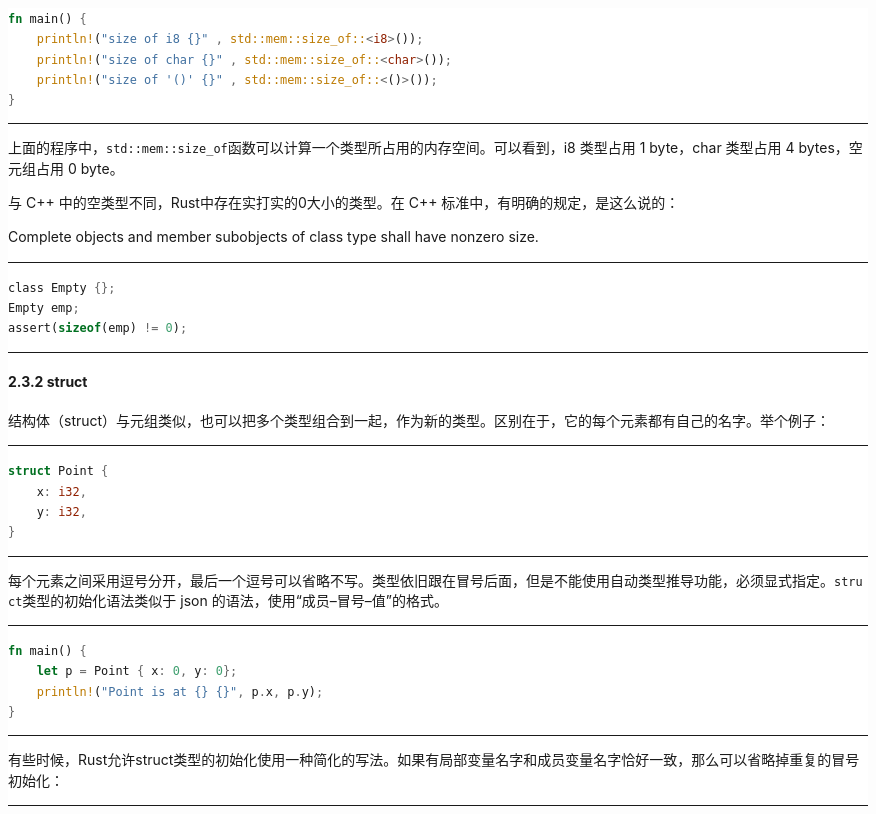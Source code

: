 ```rust
fn main() {
    println!("size of i8 {}" , std::mem::size_of::<i8>());
    println!("size of char {}" , std::mem::size_of::<char>());
    println!("size of '()' {}" , std::mem::size_of::<()>());
}
```

---

上面的程序中，`std::mem::size_of`函数可以计算一个类型所占用的内存空间。可以看到，i8 类型占用 1 byte，char 类型占用 4 bytes，空元组占用 0 byte。

与 C++ 中的空类型不同，Rust中存在实打实的0大小的类型。在 C++ 标准中，有明确的规定，是这么说的：

Complete objects and member subobjects of class type shall have nonzero size.

---

```rust
class Empty {};
Empty emp;
assert(sizeof(emp) != 0);
```

---

#### 2.3.2 struct

结构体（struct）与元组类似，也可以把多个类型组合到一起，作为新的类型。区别在于，它的每个元素都有自己的名字。举个例子：

---

```rust
struct Point {
    x: i32,
    y: i32,
}
```

---

每个元素之间采用逗号分开，最后一个逗号可以省略不写。类型依旧跟在冒号后面，但是不能使用自动类型推导功能，必须显式指定。`struct`类型的初始化语法类似于 json 的语法，使用“成员–冒号–值”的格式。

---

```rust
fn main() {
    let p = Point { x: 0, y: 0};
    println!("Point is at {} {}", p.x, p.y);
}
```

---

有些时候，Rust允许struct类型的初始化使用一种简化的写法。如果有局部变量名字和成员变量名字恰好一致，那么可以省略掉重复的冒号初始化：

---
